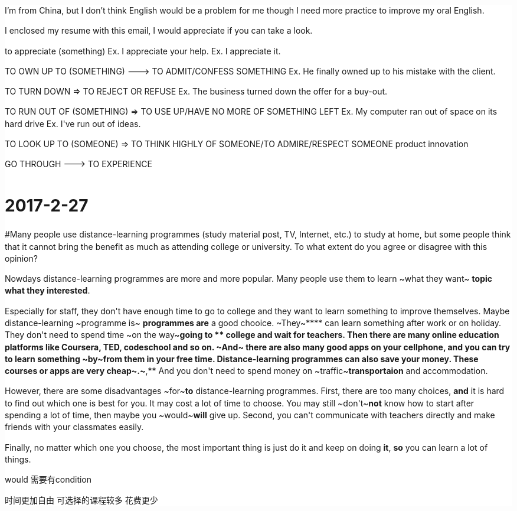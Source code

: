 I’m from China, but I don’t think English would be a problem for me though I need more practice to improve my oral English. 

I enclosed my resume with this email, I would appreciate if you can take a look.

to appreciate (something)
Ex. I appreciate your help.
Ex. I appreciate it. 

TO OWN UP TO (SOMETHING) ---> TO ADMIT/CONFESS SOMETHING
Ex. He finally owned up to his mistake with the client.  

TO TURN DOWN  => TO REJECT OR REFUSE
Ex. The business turned down the offer for a buy-out.

TO RUN OUT OF (SOMETHING)  => TO USE UP/HAVE NO MORE OF SOMETHING LEFT
Ex. My computer ran out of space on its hard drive
Ex. I've run out of ideas.

TO LOOK UP TO (SOMEONE)  => TO THINK HIGHLY OF SOMEONE/TO ADMIRE/RESPECT SOMEONE
product innovation

GO THROUGH ---> TO EXPERIENCE


2017-2-27
=========
#Many people use distance-learning programmes (study material post, TV, Internet, etc.) to study at home, but some people think that it cannot bring the benefit as much as attending college or university. To what extent do you agree or disagree with this opinion? 

Nowdays distance-learning programmes are more and more popular. Many people use them to learn ~what they want~ **topic what they interested**. 

Especially for staff, they don't have enough time to go to college and they want to learn something to improve themselves. Maybe distance-learning ~programme is~ **programmes are** a good chooice. ~They~**** can learn something after work or on holiday. They don't need to spend time ~on the way~**going to ** college and wait for teachers.
Then there are many online education platforms like Coursera, TED, codeschool and so on. ~And~ there are also many good apps on your cellphone, **and** you can try to learn something ~by~**from** them in your free time.
Distance-learning programmes can also save your money. These courses or apps are very cheap~.~**,** And you don't need to spend money on ~traffic~**transportaion** and accommodation.

However, there are some disadvantages ~for~**to** distance-learning programmes.
First, there are too many choices, **and** it is hard to find out which one is best for you. It may cost a lot of time to choose. You may still ~don't~**not** know how to start after spending a lot of time, then maybe you ~would~**will** give up.
Second, you can't communicate with teachers directly and make friends with your classmates easily.

Finally, no matter which one you choose, the most important thing is just do it and keep on doing **it**, **so** you can learn a lot of things.

would 需要有condition

时间更加自由
可选择的课程较多
花费更少
